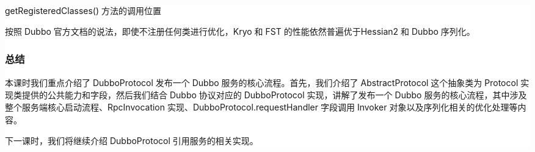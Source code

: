 getRegisteredClasses() 方法的调用位置

按照 Dubbo 官方文档的说法，即使不注册任何类进行优化，Kryo 和 FST 的性能依然普遍优于Hessian2 和 Dubbo 序列化。

### 总结

本课时我们重点介绍了 DubboProtocol 发布一个 Dubbo 服务的核心流程。首先，我们介绍了 AbstractProtocol 这个抽象类为 Protocol 实现类提供的公共能力和字段，然后我们结合 Dubbo 协议对应的 DubboProtocol 实现，讲解了发布一个 Dubbo 服务的核心流程，其中涉及整个服务端核心启动流程、RpcInvocation 实现、DubboProtocol.requestHandler 字段调用 Invoker 对象以及序列化相关的优化处理等内容。

下一课时，我们将继续介绍 DubboProtocol 引用服务的相关实现。
